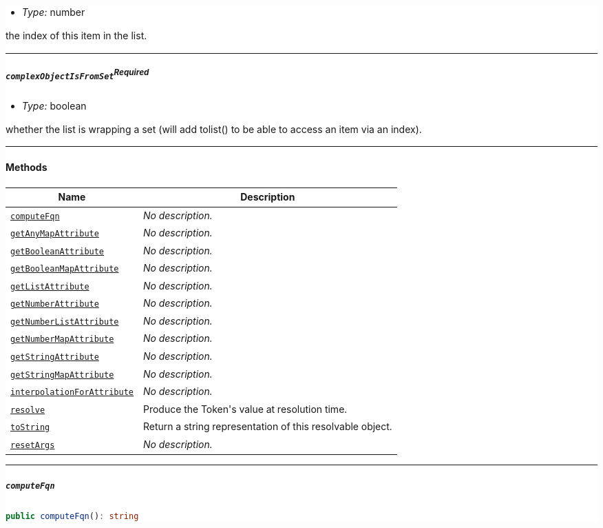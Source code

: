 - *Type:* number

the index of this item in the list.

---

##### `complexObjectIsFromSet`<sup>Required</sup> <a name="complexObjectIsFromSet" id="@cdktf/provider-azurerm.redisEnterpriseDatabase.RedisEnterpriseDatabaseModuleOutputReference.Initializer.parameter.complexObjectIsFromSet"></a>

- *Type:* boolean

whether the list is wrapping a set (will add tolist() to be able to access an item via an index).

---

#### Methods <a name="Methods" id="Methods"></a>

| **Name** | **Description** |
| --- | --- |
| <code><a href="#@cdktf/provider-azurerm.redisEnterpriseDatabase.RedisEnterpriseDatabaseModuleOutputReference.computeFqn">computeFqn</a></code> | *No description.* |
| <code><a href="#@cdktf/provider-azurerm.redisEnterpriseDatabase.RedisEnterpriseDatabaseModuleOutputReference.getAnyMapAttribute">getAnyMapAttribute</a></code> | *No description.* |
| <code><a href="#@cdktf/provider-azurerm.redisEnterpriseDatabase.RedisEnterpriseDatabaseModuleOutputReference.getBooleanAttribute">getBooleanAttribute</a></code> | *No description.* |
| <code><a href="#@cdktf/provider-azurerm.redisEnterpriseDatabase.RedisEnterpriseDatabaseModuleOutputReference.getBooleanMapAttribute">getBooleanMapAttribute</a></code> | *No description.* |
| <code><a href="#@cdktf/provider-azurerm.redisEnterpriseDatabase.RedisEnterpriseDatabaseModuleOutputReference.getListAttribute">getListAttribute</a></code> | *No description.* |
| <code><a href="#@cdktf/provider-azurerm.redisEnterpriseDatabase.RedisEnterpriseDatabaseModuleOutputReference.getNumberAttribute">getNumberAttribute</a></code> | *No description.* |
| <code><a href="#@cdktf/provider-azurerm.redisEnterpriseDatabase.RedisEnterpriseDatabaseModuleOutputReference.getNumberListAttribute">getNumberListAttribute</a></code> | *No description.* |
| <code><a href="#@cdktf/provider-azurerm.redisEnterpriseDatabase.RedisEnterpriseDatabaseModuleOutputReference.getNumberMapAttribute">getNumberMapAttribute</a></code> | *No description.* |
| <code><a href="#@cdktf/provider-azurerm.redisEnterpriseDatabase.RedisEnterpriseDatabaseModuleOutputReference.getStringAttribute">getStringAttribute</a></code> | *No description.* |
| <code><a href="#@cdktf/provider-azurerm.redisEnterpriseDatabase.RedisEnterpriseDatabaseModuleOutputReference.getStringMapAttribute">getStringMapAttribute</a></code> | *No description.* |
| <code><a href="#@cdktf/provider-azurerm.redisEnterpriseDatabase.RedisEnterpriseDatabaseModuleOutputReference.interpolationForAttribute">interpolationForAttribute</a></code> | *No description.* |
| <code><a href="#@cdktf/provider-azurerm.redisEnterpriseDatabase.RedisEnterpriseDatabaseModuleOutputReference.resolve">resolve</a></code> | Produce the Token's value at resolution time. |
| <code><a href="#@cdktf/provider-azurerm.redisEnterpriseDatabase.RedisEnterpriseDatabaseModuleOutputReference.toString">toString</a></code> | Return a string representation of this resolvable object. |
| <code><a href="#@cdktf/provider-azurerm.redisEnterpriseDatabase.RedisEnterpriseDatabaseModuleOutputReference.resetArgs">resetArgs</a></code> | *No description.* |

---

##### `computeFqn` <a name="computeFqn" id="@cdktf/provider-azurerm.redisEnterpriseDatabase.RedisEnterpriseDatabaseModuleOutputReference.computeFqn"></a>

```typescript
public computeFqn(): string
```
